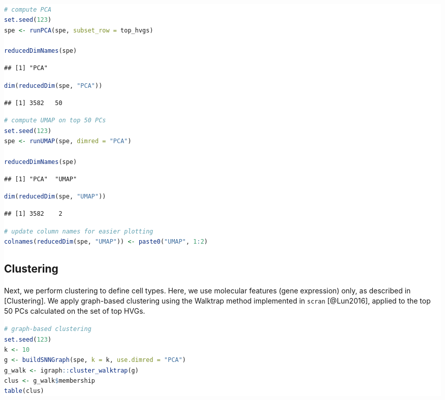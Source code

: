 
```r
# compute PCA
set.seed(123)
spe <- runPCA(spe, subset_row = top_hvgs)

reducedDimNames(spe)
```

```
## [1] "PCA"
```

```r
dim(reducedDim(spe, "PCA"))
```

```
## [1] 3582   50
```


```r
# compute UMAP on top 50 PCs
set.seed(123)
spe <- runUMAP(spe, dimred = "PCA")

reducedDimNames(spe)
```

```
## [1] "PCA"  "UMAP"
```

```r
dim(reducedDim(spe, "UMAP"))
```

```
## [1] 3582    2
```

```r
# update column names for easier plotting
colnames(reducedDim(spe, "UMAP")) <- paste0("UMAP", 1:2)
```


## Clustering

Next, we perform clustering to define cell types. Here, we use molecular features (gene expression) only, as described in [Clustering]. We apply graph-based clustering using the Walktrap method implemented in `scran` [@Lun2016], applied to the top 50 PCs calculated on the set of top HVGs.


```r
# graph-based clustering
set.seed(123)
k <- 10
g <- buildSNNGraph(spe, k = k, use.dimred = "PCA")
g_walk <- igraph::cluster_walktrap(g)
clus <- g_walk$membership
table(clus)
```
